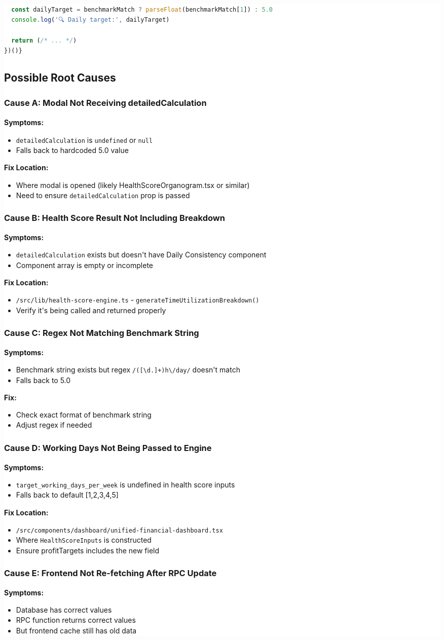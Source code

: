 ```typescript
  const dailyTarget = benchmarkMatch ? parseFloat(benchmarkMatch[1]) : 5.0
  console.log('🔍 Daily target:', dailyTarget)

  return (/* ... */)
})()}
```

## Possible Root Causes

### Cause A: Modal Not Receiving detailedCalculation
**Symptoms:**
- `detailedCalculation` is `undefined` or `null`
- Falls back to hardcoded 5.0 value

**Fix Location:**
- Where modal is opened (likely HealthScoreOrganogram.tsx or similar)
- Need to ensure `detailedCalculation` prop is passed

### Cause B: Health Score Result Not Including Breakdown
**Symptoms:**
- `detailedCalculation` exists but doesn't have Daily Consistency component
- Component array is empty or incomplete

**Fix Location:**
- `/src/lib/health-score-engine.ts` - `generateTimeUtilizationBreakdown()`
- Verify it's being called and returned properly

### Cause C: Regex Not Matching Benchmark String
**Symptoms:**
- Benchmark string exists but regex `/([\d.]+)h\/day/` doesn't match
- Falls back to 5.0

**Fix:**
- Check exact format of benchmark string
- Adjust regex if needed

### Cause D: Working Days Not Being Passed to Engine
**Symptoms:**
- `target_working_days_per_week` is undefined in health score inputs
- Falls back to default [1,2,3,4,5]

**Fix Location:**
- `/src/components/dashboard/unified-financial-dashboard.tsx`
- Where `HealthScoreInputs` is constructed
- Ensure profitTargets includes the new field

### Cause E: Frontend Not Re-fetching After RPC Update
**Symptoms:**
- Database has correct values
- RPC function returns correct values
- But frontend cache still has old data
